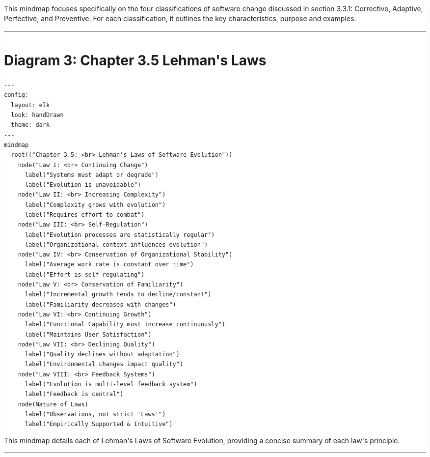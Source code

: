 This mindmap focuses specifically on the four classifications of software change discussed in section 3.3.1: Corrective, Adaptive, Perfective, and Preventive.  For each classification, it outlines the key characteristics, purpose and examples.

---

# Diagram 3: Chapter 3.5 Lehman's Laws

```mermaid
---
config:
  layout: elk
  look: handDrawn
  theme: dark
---
mindmap
  root(("Chapter 3.5: <br> Lehman's Laws of Software Evolution"))
    node("Law I: <br> Continuing Change")
      label("Systems must adapt or degrade")
      label("Evolution is unavoidable")
    node("Law II: <br> Increasing Complexity")
      label("Complexity grows with evolution")
      label("Requires effort to combat")
    node("Law III: <br> Self-Regulation")
      label("Evolution processes are statistically regular")
      label("Organizational context influences evolution")
    node("Law IV: <br> Conservation of Organizational Stability")
      label("Average work rate is constant over time")
      label("Effort is self-regulating")
    node("Law V: <br> Conservation of Familiarity")
      label("Incremental growth tends to decline/constant")
      label("Familiarity decreases with changes")
    node("Law VI: <br> Continuing Growth")
      label("Functional Capability must increase continuously")
      label("Maintains User Satisfaction")
    node("Law VII: <br> Declining Quality")
      label("Quality declines without adaptation")
      label("Environmental changes impact quality")
    node("Law VIII: <br> Feedback Systems")
      label("Evolution is multi-level feedback system")
      label("Feedback is central")
    node(Nature of Laws)
      label("Observations, not strict 'Laws'")
      label("Empirically Supported & Intuitive")

```

This mindmap details each of Lehman's Laws of Software Evolution, providing a concise summary of each law's principle.



----
